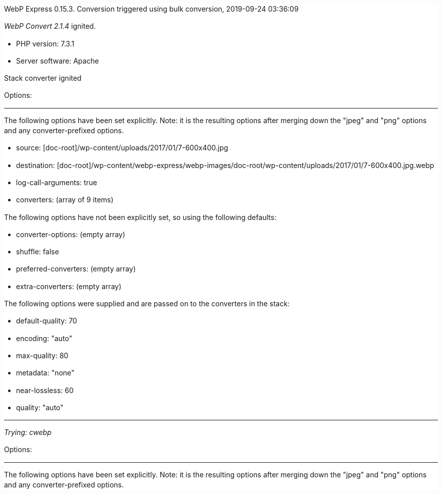 WebP Express 0.15.3. Conversion triggered using bulk conversion, 2019-09-24 03:36:09


*WebP Convert 2.1.4*  ignited.

- PHP version: 7.3.1

- Server software: Apache


Stack converter ignited


Options:

------------

The following options have been set explicitly. Note: it is the resulting options after merging down the "jpeg" and "png" options and any converter-prefixed options.

- source: [doc-root]/wp-content/uploads/2017/01/7-600x400.jpg

- destination: [doc-root]/wp-content/webp-express/webp-images/doc-root/wp-content/uploads/2017/01/7-600x400.jpg.webp

- log-call-arguments: true

- converters: (array of 9 items)


The following options have not been explicitly set, so using the following defaults:

- converter-options: (empty array)

- shuffle: false

- preferred-converters: (empty array)

- extra-converters: (empty array)


The following options were supplied and are passed on to the converters in the stack:

- default-quality: 70

- encoding: "auto"

- max-quality: 80

- metadata: "none"

- near-lossless: 60

- quality: "auto"

------------



*Trying: cwebp* 


Options:

------------

The following options have been set explicitly. Note: it is the resulting options after merging down the "jpeg" and "png" options and any converter-prefixed options.
